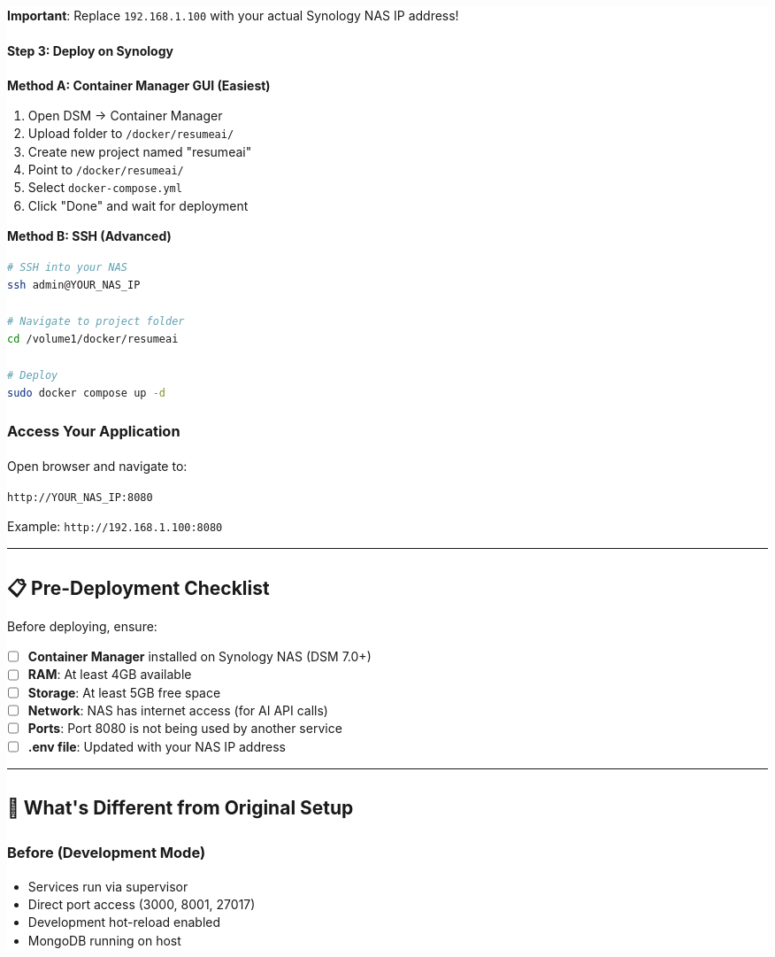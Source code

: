 **Important**: Replace `192.168.1.100` with your actual Synology NAS IP address!

#### Step 3: Deploy on Synology

**Method A: Container Manager GUI (Easiest)**

1. Open DSM → Container Manager
2. Upload folder to `/docker/resumeai/`
3. Create new project named "resumeai"
4. Point to `/docker/resumeai/`
5. Select `docker-compose.yml`
6. Click "Done" and wait for deployment

**Method B: SSH (Advanced)**

```bash
# SSH into your NAS
ssh admin@YOUR_NAS_IP

# Navigate to project folder
cd /volume1/docker/resumeai

# Deploy
sudo docker compose up -d
```

### Access Your Application

Open browser and navigate to:
```
http://YOUR_NAS_IP:8080
```

Example: `http://192.168.1.100:8080`

---

## 📋 Pre-Deployment Checklist

Before deploying, ensure:

- [ ] **Container Manager** installed on Synology NAS (DSM 7.0+)
- [ ] **RAM**: At least 4GB available
- [ ] **Storage**: At least 5GB free space
- [ ] **Network**: NAS has internet access (for AI API calls)
- [ ] **Ports**: Port 8080 is not being used by another service
- [ ] **.env file**: Updated with your NAS IP address

---

## 🎯 What's Different from Original Setup

### Before (Development Mode)
- Services run via supervisor
- Direct port access (3000, 8001, 27017)
- Development hot-reload enabled
- MongoDB running on host
